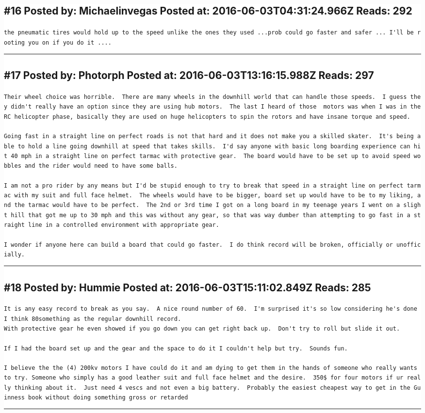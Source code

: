 ## \#16 Posted by: Michaelinvegas Posted at: 2016-06-03T04:31:24.966Z Reads: 292

```
the pneumatic tires would hold up to the speed unlike the ones they used ...prob could go faster and safer ... I'll be rooting you on if you do it ....
```

---
## \#17 Posted by: Photorph Posted at: 2016-06-03T13:16:15.988Z Reads: 297

```
Their wheel choice was horrible.  There are many wheels in the downhill world that can handle those speeds.  I guess they didn't really have an option since they are using hub motors.  The last I heard of those  motors was when I was in the RC helicopter phase, basically they are used on huge helicopters to spin the rotors and have insane torque and speed.  

Going fast in a straight line on perfect roads is not that hard and it does not make you a skilled skater.  It's being able to hold a line going downhill at speed that takes skills.  I'd say anyone with basic long boarding experience can hit 40 mph in a straight line on perfect tarmac with protective gear.  The board would have to be set up to avoid speed wobbles and the rider would need to have some balls.  

I am not a pro rider by any means but I'd be stupid enough to try to break that speed in a straight line on perfect tarmac with my suit and full face helmet.  The wheels would have to be bigger, board set up would have to be to my liking, and the tarmac would have to be perfect.  The 2nd or 3rd time I got on a long board in my teenage years I went on a slight hill that got me up to 30 mph and this was without any gear, so that was way dumber than attempting to go fast in a straight line in a controlled environment with appropriate gear.

I wonder if anyone here can build a board that could go faster.  I do think record will be broken, officially or unofficially.
```

---
## \#18 Posted by: Hummie Posted at: 2016-06-03T15:11:02.849Z Reads: 285

```
It is any easy record to break as you say.  A nice round number of 60.  I'm surprised it's so low considering he's done I think 80something as the regular downhill record.  
With protective gear he even showed if you go down you can get right back up.  Don't try to roll but slide it out. 

If I had the board set up and the gear and the space to do it I couldn't help but try.  Sounds fun.   

I believe the the (4) 200kv motors I have could do it and am dying to get them in the hands of someone who really wants to try. Someone who simply has a good leather suit and full face helmet and the desire.  350$ for four motors if ur really thinking about it.  Just need 4 vescs and not even a big battery.  Probably the easiest cheapest way to get in the Guinness book without doing something gross or retarded
```

---
